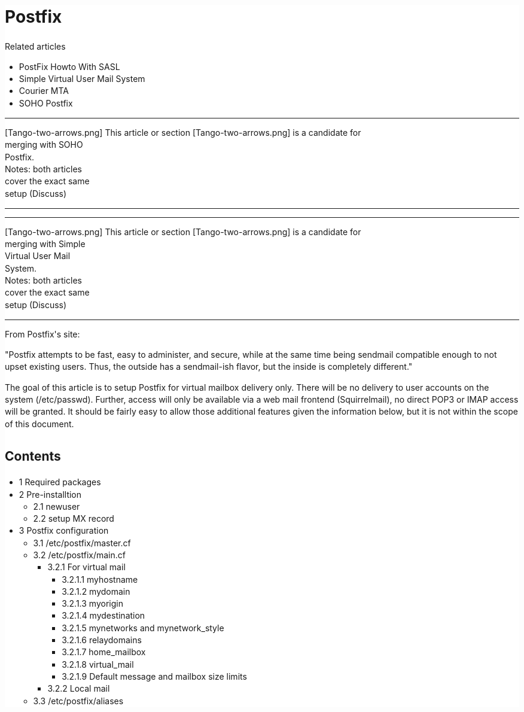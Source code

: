 Postfix
=======

Related articles

-   PostFix Howto With SASL
-   Simple Virtual User Mail System
-   Courier MTA
-   SOHO Postfix

  ------------------------ ------------------------ ------------------------
  [Tango-two-arrows.png]   This article or section  [Tango-two-arrows.png]
                           is a candidate for       
                           merging with SOHO        
                           Postfix.                 
                           Notes: both articles     
                           cover the exact same     
                           setup (Discuss)          
  ------------------------ ------------------------ ------------------------

  ------------------------ ------------------------ ------------------------
  [Tango-two-arrows.png]   This article or section  [Tango-two-arrows.png]
                           is a candidate for       
                           merging with Simple      
                           Virtual User Mail        
                           System.                  
                           Notes: both articles     
                           cover the exact same     
                           setup (Discuss)          
  ------------------------ ------------------------ ------------------------

From Postfix's site:

"Postfix attempts to be fast, easy to administer, and secure, while at
the same time being sendmail compatible enough to not upset existing
users. Thus, the outside has a sendmail-ish flavor, but the inside is
completely different."

The goal of this article is to setup Postfix for virtual mailbox
delivery only. There will be no delivery to user accounts on the system
(/etc/passwd). Further, access will only be available via a web mail
frontend (Squirrelmail), no direct POP3 or IMAP access will be granted.
It should be fairly easy to allow those additional features given the
information below, but it is not within the scope of this document.

Contents
--------

-   1 Required packages
-   2 Pre-installtion
    -   2.1 newuser
    -   2.2 setup MX record
-   3 Postfix configuration
    -   3.1 /etc/postfix/master.cf
    -   3.2 /etc/postfix/main.cf
        -   3.2.1 For virtual mail
            -   3.2.1.1 myhostname
            -   3.2.1.2 mydomain
            -   3.2.1.3 myorigin
            -   3.2.1.4 mydestination
            -   3.2.1.5 mynetworks and mynetwork_style
            -   3.2.1.6 relaydomains
            -   3.2.1.7 home_mailbox
            -   3.2.1.8 virtual_mail
            -   3.2.1.9 Default message and mailbox size limits
        -   3.2.2 Local mail
    -   3.3 /etc/postfix/aliases